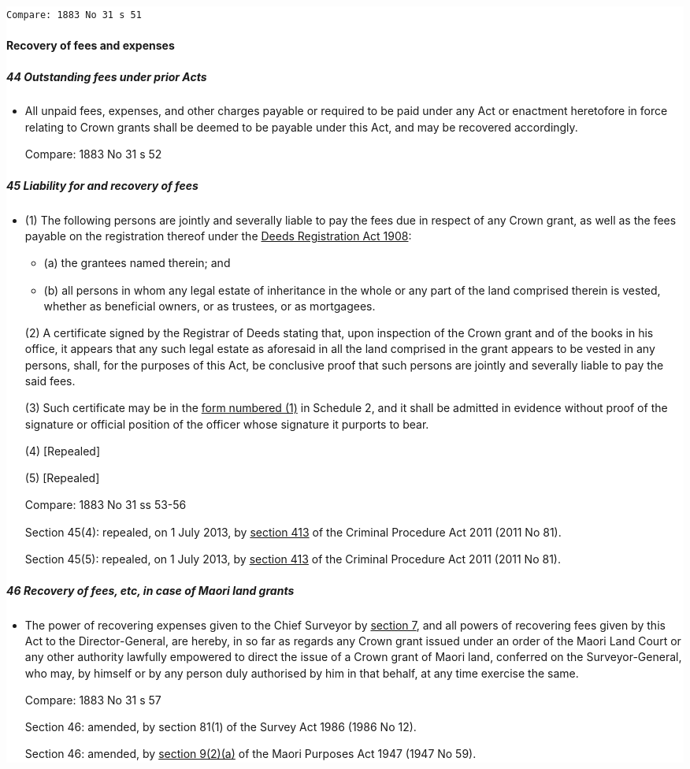     Compare: 1883 No 31 s 51

#### Recovery of fees and expenses

##### 44 Outstanding fees under prior Acts
    
*   All unpaid fees, expenses, and other charges payable or required to be paid under any Act or enactment heretofore in force relating to Crown grants shall be deemed to be payable under this Act, and may be recovered accordingly.
    
    Compare: 1883 No 31 s 52

##### 45 Liability for and recovery of fees
    
*   (1) The following persons are jointly and severally liable to pay the fees due in respect of any Crown grant, as well as the fees payable on the registration thereof under the [Deeds Registration Act 1908][70]:
        
    *   (a) the grantees named therein; and
    
    *   (b) all persons in whom any legal estate of inheritance in the whole or any part of the land comprised therein is vested, whether as beneficial owners, or as trustees, or as mortgagees.
    
    (2) A certificate signed by the Registrar of Deeds stating that, upon inspection of the Crown grant and of the books in his office, it appears that any such legal estate as aforesaid in all the land comprised in the grant appears to be vested in any persons, shall, for the purposes of this Act, be conclusive proof that such persons are jointly and severally liable to pay the said fees.
    
    (3) Such certificate may be in the [form numbered (1)][72] in Schedule 2, and it shall be admitted in evidence without proof of the signature or official position of the officer whose signature it purports to bear.
    
    (4) \[Repealed\]
    
    (5) \[Repealed\]
    
    Compare: 1883 No 31 ss 53-56
    
    Section 45(4): repealed, on 1 July 2013, by [section 413][73] of the Criminal Procedure Act 2011 (2011 No 81).
    
    Section 45(5): repealed, on 1 July 2013, by [section 413][73] of the Criminal Procedure Act 2011 (2011 No 81).

##### 46 Recovery of fees, etc, in case of Maori land grants
    
*   The power of recovering expenses given to the Chief Surveyor by [section 7][9], and all powers of recovering fees given by this Act to the Director-General, are hereby, in so far as regards any Crown grant issued under an order of the Maori Land Court or any other authority lawfully empowered to direct the issue of a Crown grant of Maori land, conferred on the Surveyor-General, who may, by himself or by any person duly authorised by him in that behalf, at any time exercise the same.
    
    Compare: 1883 No 31 s 57
    
    Section 46: amended, by section 81(1) of the Survey Act 1986 (1986 No 12).
    
    Section 46: amended, by [section 9(2)(a)][67] of the Maori Purposes Act 1947 (1947 No 59).
    

[0]: http://www.legislation.govt.nz/act/public/1908/0033/latest/link.aspx?id=DLM195466
[1]: http://www.legislation.govt.nz/act/public/1908/0033/latest/whole.html#DLM139198
[2]: http://www.legislation.govt.nz/act/public/1908/0033/latest/whole.html#DLM139501
[3]: http://www.legislation.govt.nz/act/public/1908/0033/latest/whole.html#DLM139502
[4]: http://www.legislation.govt.nz/act/public/1908/0033/latest/whole.html#DLM4512900
[5]: http://www.legislation.govt.nz/act/public/1908/0033/latest/whole.html#DLM139513
[6]: http://www.legislation.govt.nz/act/public/1908/0033/latest/whole.html#DLM139515
[7]: http://www.legislation.govt.nz/act/public/1908/0033/latest/whole.html#DLM139517
[8]: http://www.legislation.govt.nz/act/public/1908/0033/latest/whole.html#DLM139518
[9]: http://www.legislation.govt.nz/act/public/1908/0033/latest/whole.html#DLM139519
[10]: http://www.legislation.govt.nz/act/public/1908/0033/latest/whole.html#DLM139521
[11]: http://www.legislation.govt.nz/act/public/1908/0033/latest/whole.html#DLM139523
[12]: http://www.legislation.govt.nz/act/public/1908/0033/latest/whole.html#DLM4512901
[13]: http://www.legislation.govt.nz/act/public/1908/0033/latest/whole.html#DLM139526
[14]: http://www.legislation.govt.nz/act/public/1908/0033/latest/whole.html#DLM4512902
[15]: http://www.legislation.govt.nz/act/public/1908/0033/latest/whole.html#DLM139529
[16]: http://www.legislation.govt.nz/act/public/1908/0033/latest/whole.html#DLM139532
[17]: http://www.legislation.govt.nz/act/public/1908/0033/latest/whole.html#DLM139535
[18]: http://www.legislation.govt.nz/act/public/1908/0033/latest/whole.html#DLM139536
[19]: http://www.legislation.govt.nz/act/public/1908/0033/latest/whole.html#DLM139538
[20]: http://www.legislation.govt.nz/act/public/1908/0033/latest/whole.html#DLM139539
[21]: http://www.legislation.govt.nz/act/public/1908/0033/latest/whole.html#DLM4512903
[22]: http://www.legislation.govt.nz/act/public/1908/0033/latest/whole.html#DLM139541
[23]: http://www.legislation.govt.nz/act/public/1908/0033/latest/whole.html#DLM139542
[24]: http://www.legislation.govt.nz/act/public/1908/0033/latest/whole.html#DLM4512904
[25]: http://www.legislation.govt.nz/act/public/1908/0033/latest/whole.html#DLM139544
[26]: http://www.legislation.govt.nz/act/public/1908/0033/latest/whole.html#DLM4512905
[27]: http://www.legislation.govt.nz/act/public/1908/0033/latest/whole.html#DLM139547
[28]: http://www.legislation.govt.nz/act/public/1908/0033/latest/whole.html#DLM139548
[29]: http://www.legislation.govt.nz/act/public/1908/0033/latest/whole.html#DLM139550
[30]: http://www.legislation.govt.nz/act/public/1908/0033/latest/whole.html#DLM139552
[31]: http://www.legislation.govt.nz/act/public/1908/0033/latest/whole.html#DLM139554
[32]: http://www.legislation.govt.nz/act/public/1908/0033/latest/whole.html#DLM139555
[33]: http://www.legislation.govt.nz/act/public/1908/0033/latest/whole.html#DLM139556
[34]: http://www.legislation.govt.nz/act/public/1908/0033/latest/whole.html#DLM139558
[35]: http://www.legislation.govt.nz/act/public/1908/0033/latest/whole.html#DLM139560
[36]: http://www.legislation.govt.nz/act/public/1908/0033/latest/whole.html#DLM4512906
[37]: http://www.legislation.govt.nz/act/public/1908/0033/latest/whole.html#DLM139562
[38]: http://www.legislation.govt.nz/act/public/1908/0033/latest/whole.html#DLM139565
[39]: http://www.legislation.govt.nz/act/public/1908/0033/latest/whole.html#DLM139566
[40]: http://www.legislation.govt.nz/act/public/1908/0033/latest/whole.html#DLM139567
[41]: http://www.legislation.govt.nz/act/public/1908/0033/latest/whole.html#DLM139570
[42]: http://www.legislation.govt.nz/act/public/1908/0033/latest/whole.html#DLM139571
[43]: http://www.legislation.govt.nz/act/public/1908/0033/latest/whole.html#DLM4512907
[44]: http://www.legislation.govt.nz/act/public/1908/0033/latest/whole.html#DLM139573
[45]: http://www.legislation.govt.nz/act/public/1908/0033/latest/whole.html#DLM139574
[46]: http://www.legislation.govt.nz/act/public/1908/0033/latest/whole.html#DLM139575
[47]: http://www.legislation.govt.nz/act/public/1908/0033/latest/whole.html#DLM139577
[48]: http://www.legislation.govt.nz/act/public/1908/0033/latest/whole.html#DLM139579
[49]: http://www.legislation.govt.nz/act/public/1908/0033/latest/whole.html#DLM4512908
[50]: http://www.legislation.govt.nz/act/public/1908/0033/latest/whole.html#DLM139582
[51]: http://www.legislation.govt.nz/act/public/1908/0033/latest/whole.html#DLM4512909
[52]: http://www.legislation.govt.nz/act/public/1908/0033/latest/whole.html#DLM139584
[53]: http://www.legislation.govt.nz/act/public/1908/0033/latest/whole.html#DLM139587
[54]: http://www.legislation.govt.nz/act/public/1908/0033/latest/whole.html#DLM139588
[55]: http://www.legislation.govt.nz/act/public/1908/0033/latest/whole.html#DLM139593
[56]: http://www.legislation.govt.nz/act/public/1908/0033/latest/whole.html#DLM139595
[57]: http://www.legislation.govt.nz/act/public/1908/0033/latest/whole.html#DLM4512910
[58]: http://www.legislation.govt.nz/act/public/1908/0033/latest/whole.html#DLM139597
[59]: http://www.legislation.govt.nz/act/public/1908/0033/latest/whole.html#DLM139598
[60]: http://www.legislation.govt.nz/act/public/1908/0033/latest/whole.html#DLM139803
[61]: http://www.legislation.govt.nz/act/public/1908/0033/latest/whole.html#DLM139806
[62]: http://www.legislation.govt.nz/act/public/1908/0033/latest/whole.html#DLM139807
[63]: http://www.legislation.govt.nz/act/public/1908/0033/latest/whole.html#DLM139808
[64]: http://www.legislation.govt.nz/act/public/1908/0033/latest/link.aspx?id=DLM94263
[65]: http://www.legislation.govt.nz/act/public/1908/0033/latest/link.aspx?id=DLM250585
[66]: http://www.legislation.govt.nz/act/public/1908/0033/latest/link.aspx?id=DLM442181
[67]: http://www.legislation.govt.nz/act/public/1908/0033/latest/link.aspx?id=DLM245856
[68]: http://www.legislation.govt.nz/act/public/1908/0033/latest/link.aspx?id=DLM35049
[69]: http://www.legislation.govt.nz/act/public/1908/0033/latest/link.aspx?id=DLM245843
[70]: http://www.legislation.govt.nz/act/public/1908/0033/latest/link.aspx?id=DLM141134
[71]: http://www.legislation.govt.nz/act/public/1908/0033/latest/link.aspx?id=DLM269031
[72]: http://www.legislation.govt.nz/act/public/1908/0033/latest/whole.html#DLM139809
[73]: http://www.legislation.govt.nz/act/public/1908/0033/latest/link.aspx?id=DLM3360714
[74]: http://www.pco.parliament.govt.nz/eprints/